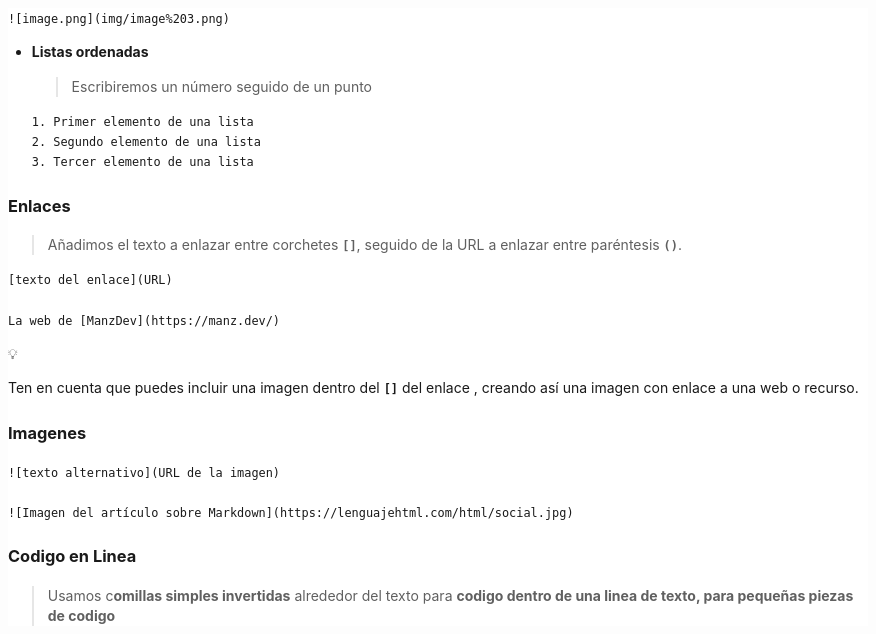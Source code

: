     ![image.png](img/image%203.png)
    
- **Listas ordenadas**
    
    > Escribiremos un número seguido de un punto
    > 
    
    ```html
    1. Primer elemento de una lista
    2. Segundo elemento de una lista
    3. Tercer elemento de una lista
    ```
    

### Enlaces

> Añadimos el texto a enlazar entre corchetes **`[]`**, seguido de la URL a enlazar entre paréntesis **`()`**.
> 

```html
[texto del enlace](URL)	

La web de [ManzDev](https://manz.dev/)
```

<aside>
💡

Ten en cuenta que puedes incluir una imagen dentro del **`[]`** del enlace , creando así una imagen con enlace a una web o recurso.

</aside>

### Imagenes

```html
![texto alternativo](URL de la imagen)	

![Imagen del artículo sobre Markdown](https://lenguajehtml.com/html/social.jpg)
```

### Codigo en Linea

> Usamos c**omillas simples invertidas** alrededor del texto para **codigo dentro de una linea de texto, para pequeñas piezas de codigo**
> 
